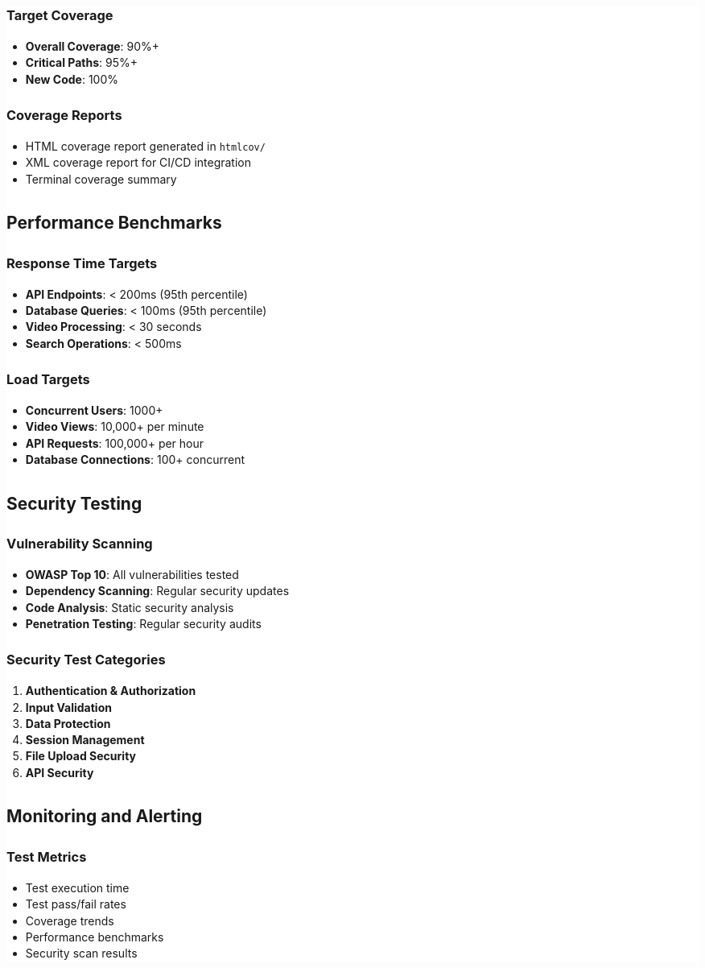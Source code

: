 ### Target Coverage
- **Overall Coverage**: 90%+
- **Critical Paths**: 95%+
- **New Code**: 100%

### Coverage Reports
- HTML coverage report generated in `htmlcov/`
- XML coverage report for CI/CD integration
- Terminal coverage summary

## Performance Benchmarks

### Response Time Targets
- **API Endpoints**: < 200ms (95th percentile)
- **Database Queries**: < 100ms (95th percentile)
- **Video Processing**: < 30 seconds
- **Search Operations**: < 500ms

### Load Targets
- **Concurrent Users**: 1000+
- **Video Views**: 10,000+ per minute
- **API Requests**: 100,000+ per hour
- **Database Connections**: 100+ concurrent

## Security Testing

### Vulnerability Scanning
- **OWASP Top 10**: All vulnerabilities tested
- **Dependency Scanning**: Regular security updates
- **Code Analysis**: Static security analysis
- **Penetration Testing**: Regular security audits

### Security Test Categories
1. **Authentication & Authorization**
2. **Input Validation**
3. **Data Protection**
4. **Session Management**
5. **File Upload Security**
6. **API Security**

## Monitoring and Alerting

### Test Metrics
- Test execution time
- Test pass/fail rates
- Coverage trends
- Performance benchmarks
- Security scan results
